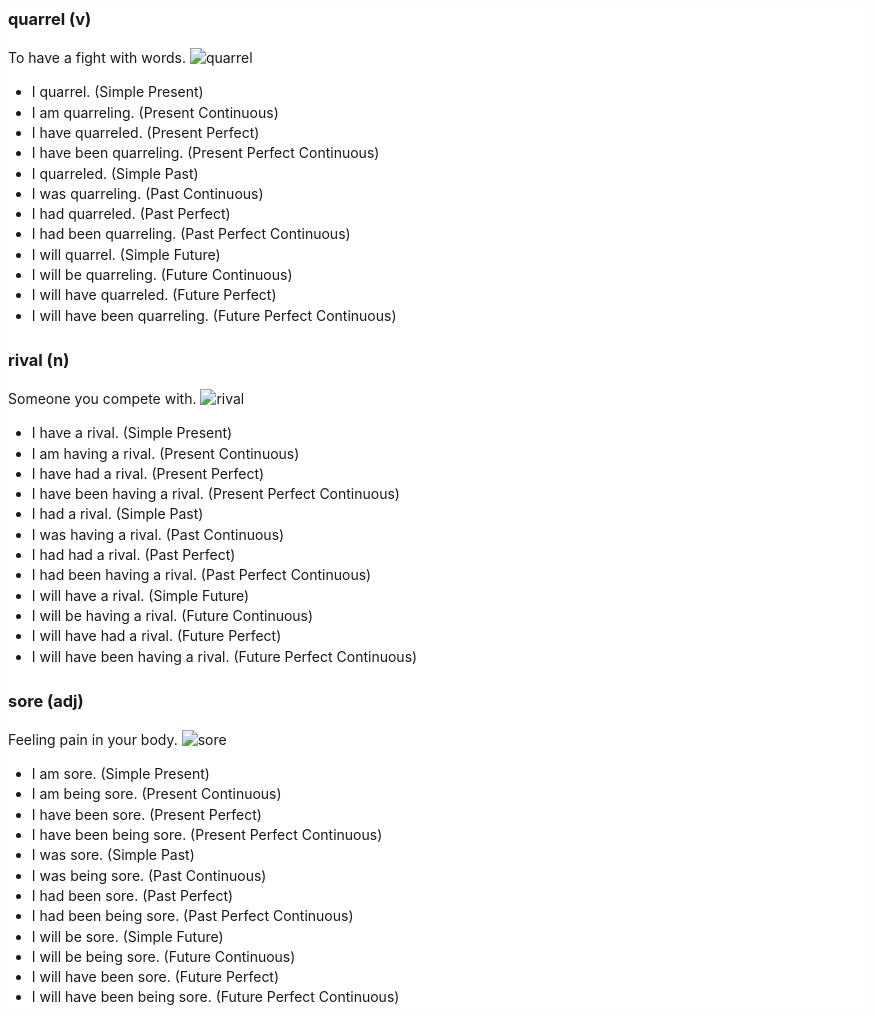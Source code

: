 ### quarrel (v)
To have a fight with words.
![quarrel](eew-3-9/14.png)
- I quarrel. (Simple Present)
- I am quarreling. (Present Continuous)
- I have quarreled. (Present Perfect)
- I have been quarreling. (Present Perfect Continuous)
- I quarreled. (Simple Past)
- I was quarreling. (Past Continuous)
- I had quarreled. (Past Perfect)
- I had been quarreling. (Past Perfect Continuous)
- I will quarrel. (Simple Future)
- I will be quarreling. (Future Continuous)
- I will have quarreled. (Future Perfect)
- I will have been quarreling. (Future Perfect Continuous)

### rival (n)
Someone you compete with.
![rival](eew-3-9/15.png)
- I have a rival. (Simple Present)
- I am having a rival. (Present Continuous)
- I have had a rival. (Present Perfect)
- I have been having a rival. (Present Perfect Continuous)
- I had a rival. (Simple Past)
- I was having a rival. (Past Continuous)
- I had had a rival. (Past Perfect)
- I had been having a rival. (Past Perfect Continuous)
- I will have a rival. (Simple Future)
- I will be having a rival. (Future Continuous)
- I will have had a rival. (Future Perfect)
- I will have been having a rival. (Future Perfect Continuous)

### sore (adj)
Feeling pain in your body.
![sore](eew-3-9/16.png)
- I am sore. (Simple Present)
- I am being sore. (Present Continuous)
- I have been sore. (Present Perfect)
- I have been being sore. (Present Perfect Continuous)
- I was sore. (Simple Past)
- I was being sore. (Past Continuous)
- I had been sore. (Past Perfect)
- I had been being sore. (Past Perfect Continuous)
- I will be sore. (Simple Future)
- I will be being sore. (Future Continuous)
- I will have been sore. (Future Perfect)
- I will have been being sore. (Future Perfect Continuous)
